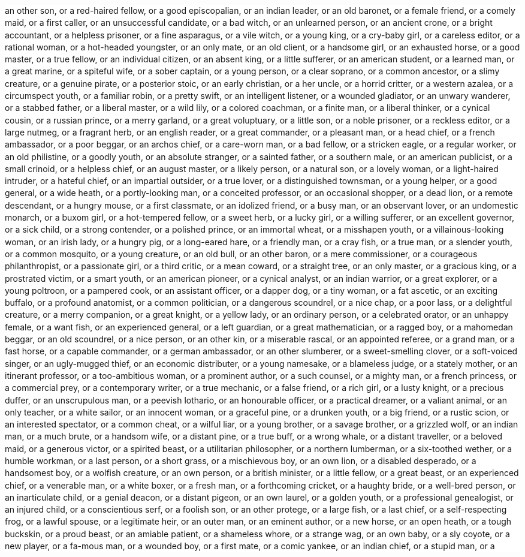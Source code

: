 an other son, or a red-haired fellow, or a good episcopalian, or an indian leader, or an old baronet, or a female friend, or a comely maid, or a first caller, or an unsuccessful candidate, or a bad witch, or an unlearned person, or an ancient crone, or a bright accountant, or a helpless prisoner, or a fine asparagus, or a vile witch, or a young king, or a cry-baby girl, or a careless editor, or a rational woman, or a hot-headed youngster, or an only mate, or an old client, or a handsome girl, or an exhausted horse, or a good master, or a true fellow, or an individual citizen, or an absent king, or a little sufferer, or an american student, or a learned man, or a great marine, or a spiteful wife, or a sober captain, or a young person, or a clear soprano, or a common ancestor, or a slimy creature, or a genuine pirate, or a posterior stoic, or an early christian, or a her uncle, or a horrid critter, or a western azalea, or a circumspect youth, or a familiar robin, or a pretty swift, or an intelligent listener, or a wounded gladiator, or an unwary wanderer, or a stabbed father, or a liberal master, or a wild lily, or a colored coachman, or a finite man, or a liberal thinker, or a cynical cousin, or a russian prince, or a merry garland, or a great voluptuary, or a little son, or a noble prisoner, or a reckless editor, or a large nutmeg, or a fragrant herb, or an english reader, or a great commander, or a pleasant man, or a head chief, or a french ambassador, or a poor beggar, or an archos chief, or a care-worn man, or a bad fellow, or a stricken eagle, or a regular worker, or an old philistine, or a goodly youth, or an absolute stranger, or a sainted father, or a southern male, or an american publicist, or a small crinoid, or a helpless chief, or an august master, or a likely person, or a natural son, or a lovely woman, or a light-haired intruder, or a hateful chief, or an impartial outsider, or a true lover, or a distinguished townsman, or a young helper, or a good general, or a wide heath, or a portly-looking man, or a conceited professor, or an occasional shopper, or a dead lion, or a remote descendant, or a hungry mouse, or a first classmate, or an idolized friend, or a busy man, or an observant lover, or an undomestic monarch, or a buxom girl, or a hot-tempered fellow, or a sweet herb, or a lucky girl, or a willing sufferer, or an excellent governor, or a sick child, or a strong contender, or a polished prince, or an immortal wheat, or a misshapen youth, or a villainous-looking woman, or an irish lady, or a hungry pig, or a long-eared hare, or a friendly man, or a cray fish, or a true man, or a slender youth, or a common mosquito, or a young creature, or an old bull, or an other baron, or a mere commissioner, or a courageous philanthropist, or a passionate girl, or a third critic, or a mean coward, or a straight tree, or an only master, or a gracious king, or a prostrated victim, or a smart youth, or an american pioneer, or a cynical analyst, or an indian warrior, or a great explorer, or a young poltroon, or a pampered cook, or an assistant officer, or a dapper dog, or a tiny woman, or a fat ascetic, or an exciting buffalo, or a profound anatomist, or a common politician, or a dangerous scoundrel, or a nice chap, or a poor lass, or a delightful creature, or a merry companion, or a great knight, or a yellow lady, or an ordinary person, or a celebrated orator, or an unhappy female, or a want fish, or an experienced general, or a left guardian, or a great mathematician, or a ragged boy, or a mahomedan beggar, or an old scoundrel, or a nice person, or an other kin, or a miserable rascal, or an appointed referee, or a grand man, or a fast horse, or a capable commander, or a german ambassador, or an other slumberer, or a sweet-smelling clover, or a soft-voiced singer, or an ugly-mugged thief, or an economic distributer, or a young namesake, or a blameless judge, or a stately mother, or an itinerant professor, or a too-ambitious woman, or a prominent author, or a such counsel, or a mighty man, or a french princess, or a commercial prey, or a contemporary writer, or a true mechanic, or a false friend, or a rich girl, or a lusty knight, or a precious duffer, or an unscrupulous man, or a peevish lothario, or an honourable officer, or a practical dreamer, or a valiant animal, or an only teacher, or a white sailor, or an innocent woman, or a graceful pine, or a drunken youth, or a big friend, or a rustic scion, or an interested spectator, or a common cheat, or a wilful liar, or a young brother, or a savage brother, or a grizzled wolf, or an indian man, or a much brute, or a handsom wife, or a distant pine, or a true buff, or a wrong whale, or a distant traveller, or a beloved maid, or a generous victor, or a spirited beast, or a utilitarian philosopher, or a northern lumberman, or a six-toothed wether, or a humble workman, or a last person, or a short grass, or a mischievous boy, or an own lion, or a disabled desperado, or a handsomest boy, or a wolfish creature, or an own person, or a british minister, or a little fellow, or a great beast, or an experienced chief, or a venerable man, or a white boxer, or a fresh man, or a forthcoming cricket, or a haughty bride, or a well-bred person, or an inarticulate child, or a genial deacon, or a distant pigeon, or an own laurel, or a golden youth, or a professional genealogist, or an injured child, or a conscientious serf, or a foolish son, or an other protege, or a large fish, or a last chief, or a self-respecting frog, or a lawful spouse, or a legitimate heir, or an outer man, or an eminent author, or a new horse, or an open heath, or a tough buckskin, or a proud beast, or an amiable patient, or a shameless whore, or a strange wag, or an own baby, or a sly coyote, or a new player, or a fa-mous man, or a wounded boy, or a first mate, or a comic yankee, or an indian chief, or a stupid man, or a